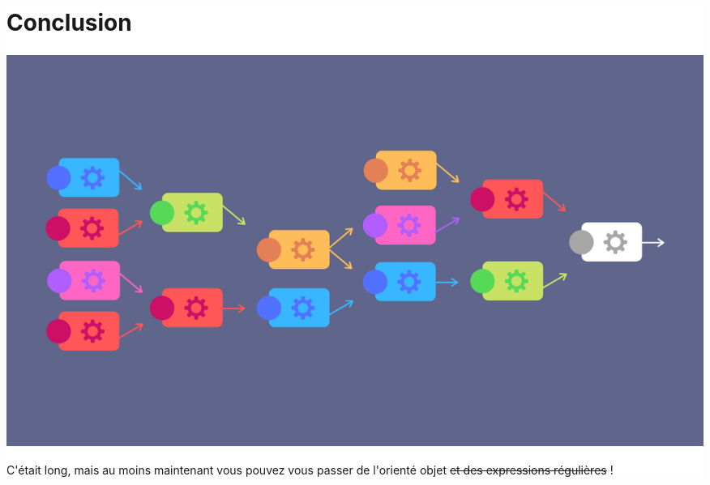 # Conclusion

![recursive descent](res/7.png)

C'était long, mais au moins maintenant vous pouvez vous passer de l'orienté objet ~~et des expressions régulières~~ !